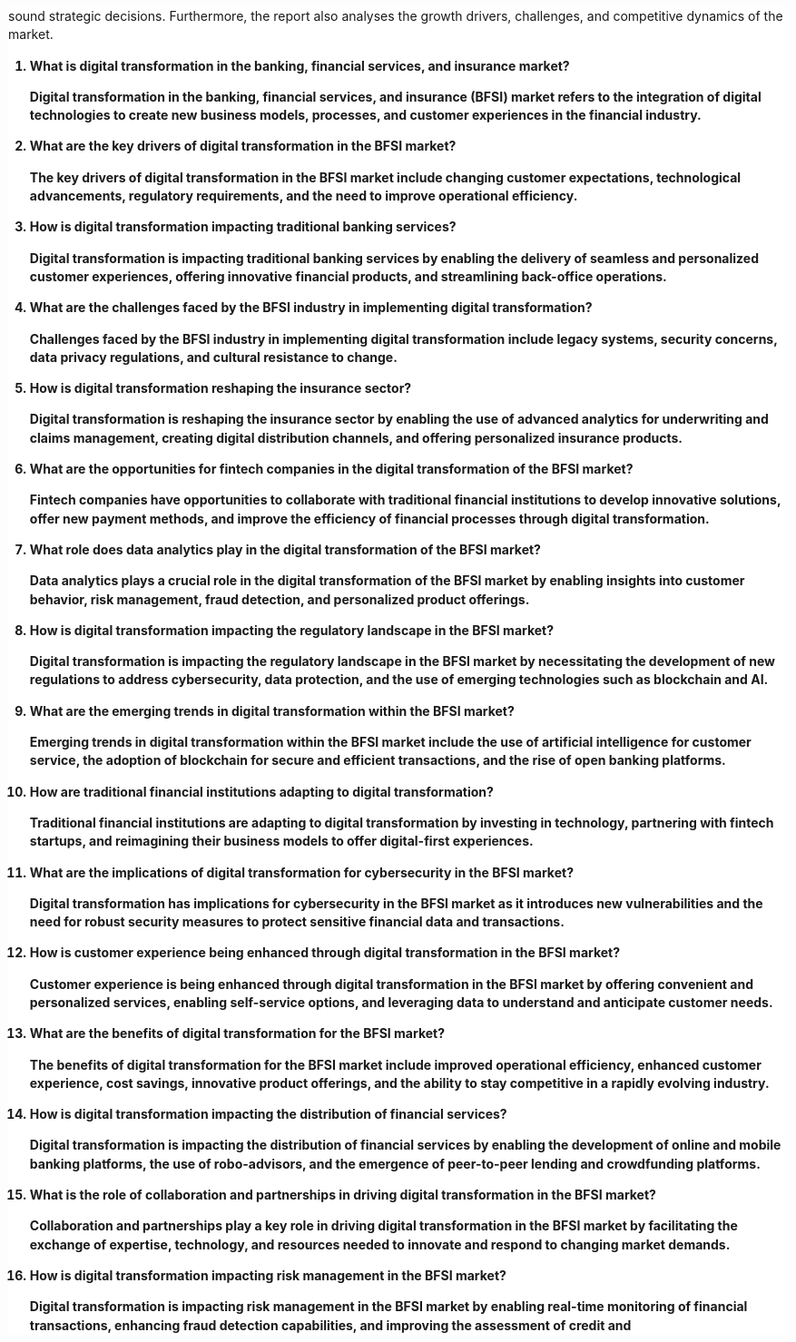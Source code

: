 sound strategic decisions. Furthermore, the report also analyses the growth drivers, challenges, and competitive dynamics of the market.</p><p class="ember-view reader-text-block__paragraph"><strong><ol>    <li>       <strong>What is digital transformation in the banking, financial services, and insurance market?</strong>       <p>Digital transformation in the banking, financial services, and insurance (BFSI) market refers to the integration of digital technologies to create new business models, processes, and customer experiences in the financial industry.</p>     </li>    <li>       <strong>What are the key drivers of digital transformation in the BFSI market?</strong>       <p>The key drivers of digital transformation in the BFSI market include changing customer expectations, technological advancements, regulatory requirements, and the need to improve operational efficiency.</p>     </li>    <li>       <strong>How is digital transformation impacting traditional banking services?</strong>       <p>Digital transformation is impacting traditional banking services by enabling the delivery of seamless and personalized customer experiences, offering innovative financial products, and streamlining back-office operations.</p>     </li>    <li>       <strong>What are the challenges faced by the BFSI industry in implementing digital transformation?</strong>       <p>Challenges faced by the BFSI industry in implementing digital transformation include legacy systems, security concerns, data privacy regulations, and cultural resistance to change.</p>     </li>    <li>       <strong>How is digital transformation reshaping the insurance sector?</strong>       <p>Digital transformation is reshaping the insurance sector by enabling the use of advanced analytics for underwriting and claims management, creating digital distribution channels, and offering personalized insurance products.</p>     </li>    <li>       <strong>What are the opportunities for fintech companies in the digital transformation of the BFSI market?</strong>       <p>Fintech companies have opportunities to collaborate with traditional financial institutions to develop innovative solutions, offer new payment methods, and improve the efficiency of financial processes through digital transformation.</p>     </li>    <li>       <strong>What role does data analytics play in the digital transformation of the BFSI market?</strong>       <p>Data analytics plays a crucial role in the digital transformation of the BFSI market by enabling insights into customer behavior, risk management, fraud detection, and personalized product offerings.</p>     </li>     <li>       <strong>How is digital transformation impacting the regulatory landscape in the BFSI market?</strong>       <p>Digital transformation is impacting the regulatory landscape in the BFSI market by necessitating the development of new regulations to address cybersecurity, data protection, and the use of emerging technologies such as blockchain and AI.</p>     </li>     <li>       <strong>What are the emerging trends in digital transformation within the BFSI market?</strong>       <p>Emerging trends in digital transformation within the BFSI market include the use of artificial intelligence for customer service, the adoption of blockchain for secure and efficient transactions, and the rise of open banking platforms.</p>     </li>     <li>       <strong>How are traditional financial institutions adapting to digital transformation?</strong>       <p>Traditional financial institutions are adapting to digital transformation by investing in technology, partnering with fintech startups, and reimagining their business models to offer digital-first experiences.</p>     </li>     <li>       <strong>What are the implications of digital transformation for cybersecurity in the BFSI market?</strong>       <p>Digital transformation has implications for cybersecurity in the BFSI market as it introduces new vulnerabilities and the need for robust security measures to protect sensitive financial data and transactions.</p>     </li>     <li>       <strong>How is customer experience being enhanced through digital transformation in the BFSI market?</strong>       <p>Customer experience is being enhanced through digital transformation in the BFSI market by offering convenient and personalized services, enabling self-service options, and leveraging data to understand and anticipate customer needs.</p>     </li>     <li>       <strong>What are the benefits of digital transformation for the BFSI market?</strong>       <p>The benefits of digital transformation for the BFSI market include improved operational efficiency, enhanced customer experience, cost savings, innovative product offerings, and the ability to stay competitive in a rapidly evolving industry.</p>     </li>     <li>       <strong>How is digital transformation impacting the distribution of financial services?</strong>       <p>Digital transformation is impacting the distribution of financial services by enabling the development of online and mobile banking platforms, the use of robo-advisors, and the emergence of peer-to-peer lending and crowdfunding platforms.</p>     </li>     <li>       <strong>What is the role of collaboration and partnerships in driving digital transformation in the BFSI market?</strong>       <p>Collaboration and partnerships play a key role in driving digital transformation in the BFSI market by facilitating the exchange of expertise, technology, and resources needed to innovate and respond to changing market demands.</p>     </li>     <li>       <strong>How is digital transformation impacting risk management in the BFSI market?</strong>       <p>Digital transformation is impacting risk management in the BFSI market by enabling real-time monitoring of financial transactions, enhancing fraud detection capabilities, and improving the assessment of credit and